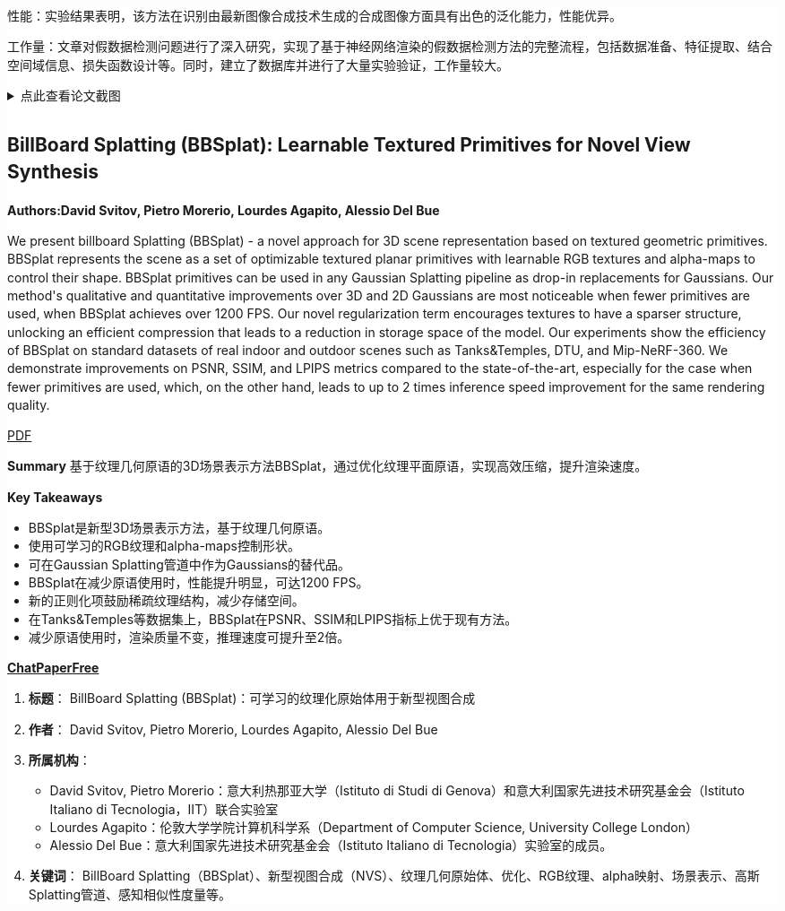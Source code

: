 性能：实验结果表明，该方法在识别由最新图像合成技术生成的合成图像方面具有出色的泛化能力，性能优异。

工作量：文章对假数据检测问题进行了深入研究，实现了基于神经网络渲染的假数据检测方法的完整流程，包括数据准备、特征提取、结合空间域信息、损失函数设计等。同时，建立了数据库并进行了大量实验验证，工作量较大。


<details><summary>点此查看论文截图</summary></details>




## BillBoard Splatting (BBSplat): Learnable Textured Primitives for Novel   View Synthesis

**Authors:David Svitov, Pietro Morerio, Lourdes Agapito, Alessio Del Bue**

We present billboard Splatting (BBSplat) - a novel approach for 3D scene representation based on textured geometric primitives. BBSplat represents the scene as a set of optimizable textured planar primitives with learnable RGB textures and alpha-maps to control their shape. BBSplat primitives can be used in any Gaussian Splatting pipeline as drop-in replacements for Gaussians. Our method's qualitative and quantitative improvements over 3D and 2D Gaussians are most noticeable when fewer primitives are used, when BBSplat achieves over 1200 FPS. Our novel regularization term encourages textures to have a sparser structure, unlocking an efficient compression that leads to a reduction in storage space of the model. Our experiments show the efficiency of BBSplat on standard datasets of real indoor and outdoor scenes such as Tanks&Temples, DTU, and Mip-NeRF-360. We demonstrate improvements on PSNR, SSIM, and LPIPS metrics compared to the state-of-the-art, especially for the case when fewer primitives are used, which, on the other hand, leads to up to 2 times inference speed improvement for the same rendering quality. 

[PDF](http://arxiv.org/abs/2411.08508v1) 

**Summary**
基于纹理几何原语的3D场景表示方法BBSplat，通过优化纹理平面原语，实现高效压缩，提升渲染速度。

**Key Takeaways**
- BBSplat是新型3D场景表示方法，基于纹理几何原语。
- 使用可学习的RGB纹理和alpha-maps控制形状。
- 可在Gaussian Splatting管道中作为Gaussians的替代品。
- BBSplat在减少原语使用时，性能提升明显，可达1200 FPS。
- 新的正则化项鼓励稀疏纹理结构，减少存储空间。
- 在Tanks&Temples等数据集上，BBSplat在PSNR、SSIM和LPIPS指标上优于现有方法。
- 减少原语使用时，渲染质量不变，推理速度可提升至2倍。

**[ChatPaperFree](https://huggingface.co/spaces/Kedreamix/ChatPaperFree)**

1. **标题**： BillBoard Splatting (BBSplat)：可学习的纹理化原始体用于新型视图合成

2. **作者**： David Svitov, Pietro Morerio, Lourdes Agapito, Alessio Del Bue

3. **所属机构**：
    * David Svitov, Pietro Morerio：意大利热那亚大学（Istituto di Studi di Genova）和意大利国家先进技术研究基金会（Istituto Italiano di Tecnologia，IIT）联合实验室
    * Lourdes Agapito：伦敦大学学院计算机科学系（Department of Computer Science, University College London）
    * Alessio Del Bue：意大利国家先进技术研究基金会（Istituto Italiano di Tecnologia）实验室的成员。

4. **关键词**： BillBoard Splatting（BBSplat）、新型视图合成（NVS）、纹理几何原始体、优化、RGB纹理、alpha映射、场景表示、高斯Splatting管道、感知相似性度量等。
